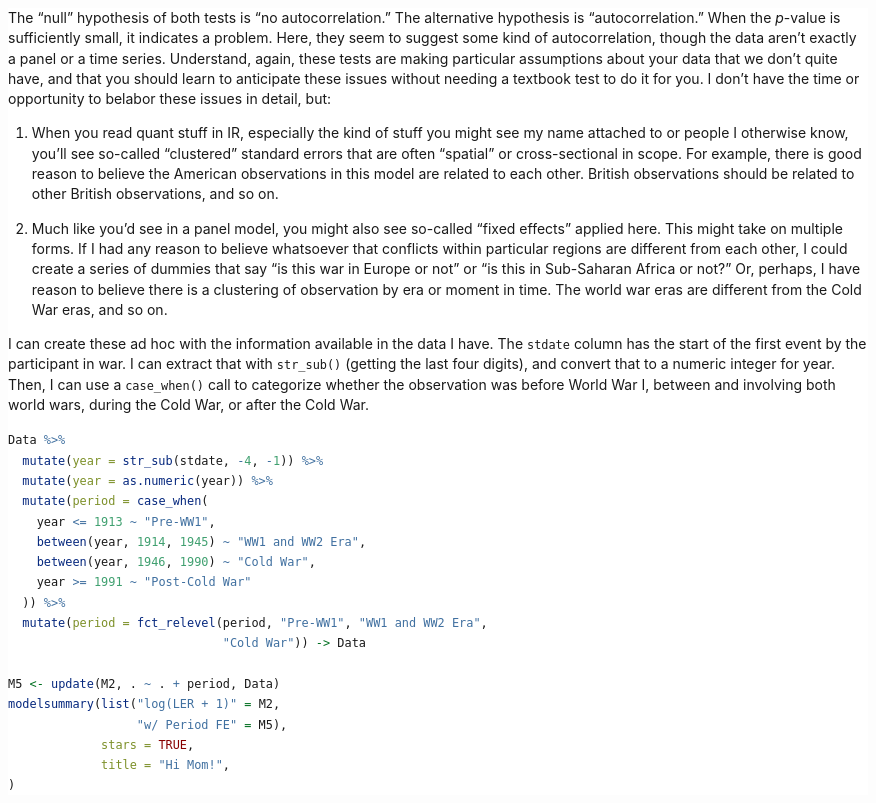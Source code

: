 The “null” hypothesis of both tests is “no autocorrelation.” The
alternative hypothesis is “autocorrelation.” When the *p*-value is
sufficiently small, it indicates a problem. Here, they seem to suggest
some kind of autocorrelation, though the data aren’t exactly a panel or
a time series. Understand, again, these tests are making particular
assumptions about your data that we don’t quite have, and that you
should learn to anticipate these issues without needing a textbook test
to do it for you. I don’t have the time or opportunity to belabor these
issues in detail, but:

1.  When you read quant stuff in IR, especially the kind of stuff you
    might see my name attached to or people I otherwise know, you’ll see
    so-called “clustered” standard errors that are often “spatial” or
    cross-sectional in scope. For example, there is good reason to
    believe the American observations in this model are related to each
    other. British observations should be related to other British
    observations, and so on.

2.  Much like you’d see in a panel model, you might also see so-called
    “fixed effects” applied here. This might take on multiple forms. If
    I had any reason to believe whatsoever that conflicts within
    particular regions are different from each other, I could create a
    series of dummies that say “is this war in Europe or not” or “is
    this in Sub-Saharan Africa or not?” Or, perhaps, I have reason to
    believe there is a clustering of observation by era or moment in
    time. The world war eras are different from the Cold War eras, and
    so on.

I can create these ad hoc with the information available in the data I
have. The `stdate` column has the start of the first event by the
participant in war. I can extract that with `str_sub()` (getting the
last four digits), and convert that to a numeric integer for year. Then,
I can use a `case_when()` call to categorize whether the observation was
before World War I, between and involving both world wars, during the
Cold War, or after the Cold War.

``` r
Data %>%
  mutate(year = str_sub(stdate, -4, -1)) %>%
  mutate(year = as.numeric(year)) %>%
  mutate(period = case_when(
    year <= 1913 ~ "Pre-WW1",
    between(year, 1914, 1945) ~ "WW1 and WW2 Era",
    between(year, 1946, 1990) ~ "Cold War",
    year >= 1991 ~ "Post-Cold War"
  )) %>%
  mutate(period = fct_relevel(period, "Pre-WW1", "WW1 and WW2 Era",
                              "Cold War")) -> Data

M5 <- update(M2, . ~ . + period, Data)
modelsummary(list("log(LER + 1)" = M2, 
                  "w/ Period FE" = M5),
             stars = TRUE,
             title = "Hi Mom!",
)
```

